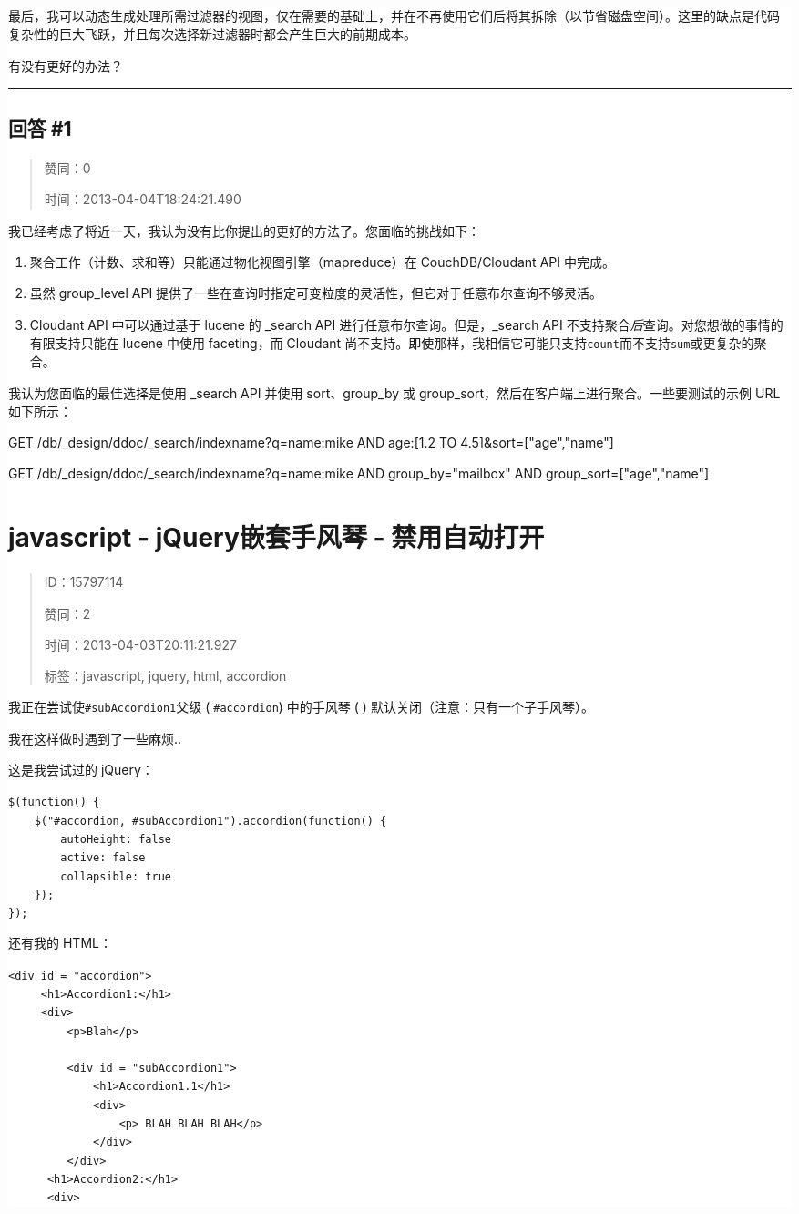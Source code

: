 最后，我可以动态生成处理所需过滤器的视图，仅在需要的基础上，并在不再使用它们后将其拆除（以节省磁盘空间）。这里的缺点是代码复杂性的巨大飞跃，并且每次选择新过滤器时都会产生巨大的前期成本。

有没有更好的办法？

* * *

## 回答 #1

> 赞同：0
> 
> 时间：2013-04-04T18:24:21.490

我已经考虑了将近一天，我认为没有比你提出的更好的方法了。您面临的挑战如下：

1) 聚合工作（计数、求和等）只能通过物化视图引擎（mapreduce）在 CouchDB/Cloudant API 中完成。

2) 虽然 group_level API 提供了一些在查询时指定可变粒度的灵活性，但它对于任意布尔查询不够灵活。

3) Cloudant API 中可以通过基于 lucene 的 _search API 进行任意布尔查询。但是，_search API 不支持聚合*后*查询。对您想做的事情的有限支持只能在 lucene 中使用 faceting，而 Cloudant 尚不支持。即使那样，我相信它可能只支持`count`而不支持`sum`或更复杂的聚合。

我认为您面临的最佳选择是使用 _search API 并使用 sort、group_by 或 group_sort，然后在客户端上进行聚合。一些要测试的示例 URL 如下所示：

GET /db/_design/ddoc/_search/indexname?q=name:mike AND age:[1.2 TO 4.5]&sort=["age","name"]

GET /db/_design/ddoc/_search/indexname?q=name:mike AND group_by="mailbox" AND group_sort=["age","name"]

# javascript - jQuery嵌套手风琴 - 禁用自动打开

> ID：15797114
> 
> 赞同：2
> 
> 时间：2013-04-03T20:11:21.927
> 
> 标签：javascript, jquery, html, accordion

我正在尝试使`#subAccordion1`父级 ( `#accordion`) 中的手风琴 ( ) 默认关闭（注意：只有一个子手风琴）。

我在这样做时遇到了一些麻烦..

这是我尝试过的 jQuery：

```
$(function() {
    $("#accordion, #subAccordion1").accordion(function() {
        autoHeight: false
        active: false
        collapsible: true
    });
}); 
```

还有我的 HTML：

```
<div id = "accordion">
     <h1>Accordion1:</h1>
     <div>
         <p>Blah</p>

         <div id = "subAccordion1">
             <h1>Accordion1.1</h1>
             <div>
                 <p> BLAH BLAH BLAH</p>
             </div>
         </div>
      <h1>Accordion2:</h1>
      <div>
```